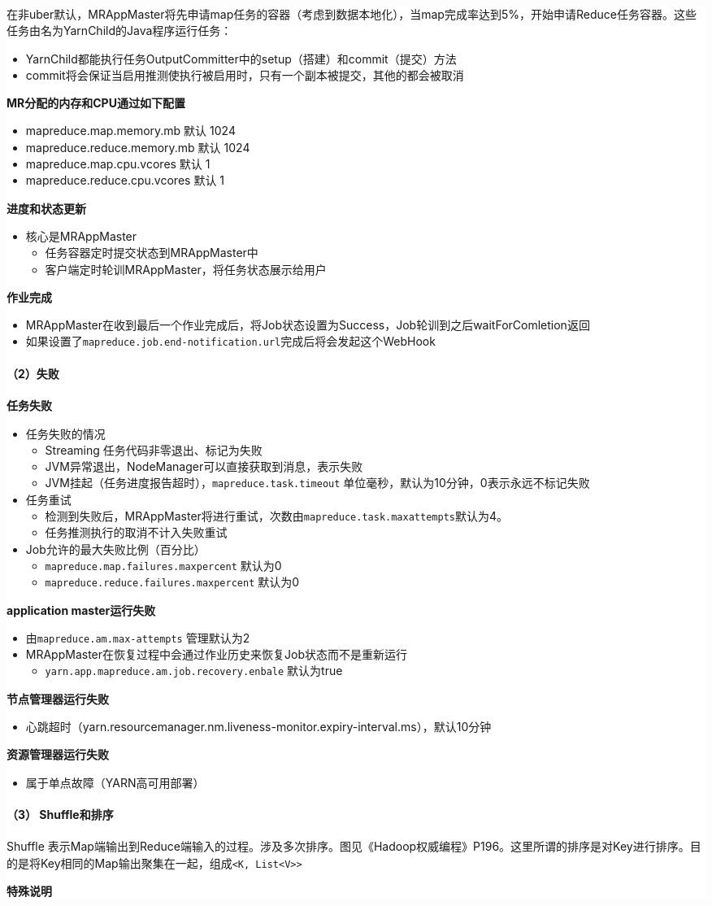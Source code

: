 在非uber默认，MRAppMaster将先申请map任务的容器（考虑到数据本地化），当map完成率达到5%，开始申请Reduce任务容器。这些任务由名为YarnChild的Java程序运行任务：

* YarnChild都能执行任务OutputCommitter中的setup（搭建）和commit（提交）方法
* commit将会保证当启用推测使执行被启用时，只有一个副本被提交，其他的都会被取消

**MR分配的内存和CPU通过如下配置**

* mapreduce.map.memory.mb 默认 1024
* mapreduce.reduce.memory.mb 默认 1024
* mapreduce.map.cpu.vcores 默认 1
* mapreduce.reduce.cpu.vcores 默认 1

**进度和状态更新**

* 核心是MRAppMaster
	* 任务容器定时提交状态到MRAppMaster中
	* 客户端定时轮训MRAppMaster，将任务状态展示给用户

**作业完成**

* MRAppMaster在收到最后一个作业完成后，将Job状态设置为Success，Job轮训到之后waitForComletion返回
* 如果设置了`mapreduce.job.end-notification.url`完成后将会发起这个WebHook

#### （2）失败

**任务失败**

* 任务失败的情况
	* Streaming 任务代码非零退出、标记为失败
	* JVM异常退出，NodeManager可以直接获取到消息，表示失败
	* JVM挂起（任务进度报告超时），`mapreduce.task.timeout` 单位毫秒，默认为10分钟，0表示永远不标记失败
* 任务重试
	* 检测到失败后，MRAppMaster将进行重试，次数由`mapreduce.task.maxattempts`默认为4。
	* 任务推测执行的取消不计入失败重试
* Job允许的最大失败比例（百分比）
	* `mapreduce.map.failures.maxpercent` 默认为0
	* `mapreduce.reduce.failures.maxpercent`  默认为0

**application master运行失败**

* 由`mapreduce.am.max-attempts` 管理默认为2
* MRAppMaster在恢复过程中会通过作业历史来恢复Job状态而不是重新运行
	* `yarn.app.mapreduce.am.job.recovery.enbale` 默认为true

**节点管理器运行失败**

* 心跳超时（yarn.resourcemanager.nm.liveness-monitor.expiry-interval.ms），默认10分钟

**资源管理器运行失败**

* 属于单点故障（YARN高可用部署）

#### （3） Shuffle和排序

Shuffle 表示Map端输出到Reduce端输入的过程。涉及多次排序。图见《Hadoop权威编程》P196。这里所谓的排序是对Key进行排序。目的是将Key相同的Map输出聚集在一起，组成`<K, List<V>>`

**特殊说明**

